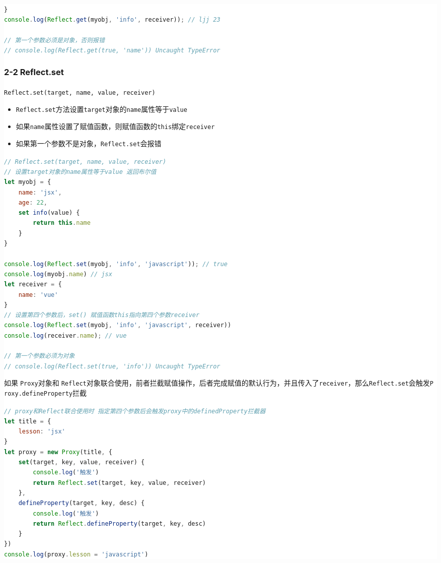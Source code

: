 ```js
}
console.log(Reflect.get(myobj, 'info', receiver)); // ljj 23

// 第一个参数必须是对象，否则报错
// console.log(Reflect.get(true, 'name')) Uncaught TypeError
```



### 2-2 Reflect.set

`Reflect.set(target, name, value, receiver)`

* `Reflect.set`方法设置`target`对象的`name`属性等于`value`

* 如果`name`属性设置了赋值函数，则赋值函数的`this`绑定`receiver`
* 如果第一个参数不是对象，`Reflect.set`会报错

```js
// Reflect.set(target, name, value, receiver)
// 设置target对象的name属性等于value 返回布尔值
let myobj = {
	name: 'jsx',
	age: 22,
	set info(value) {
		return this.name
	}
}

console.log(Reflect.set(myobj, 'info', 'javascript')); // true
console.log(myobj.name) // jsx
let receiver = {
	name: 'vue'
}
// 设置第四个参数后，set() 赋值函数this指向第四个参数receiver
console.log(Reflect.set(myobj, 'info', 'javascript', receiver))
console.log(receiver.name); // vue

// 第一个参数必须为对象
// console.log(Reflect.set(true, 'info')) Uncaught TypeError
```



如果 `Proxy`对象和 `Reflect`对象联合使用，前者拦截赋值操作，后者完成赋值的默认行为，并且传入了`receiver`，那么`Reflect.set`会触发`Proxy.defineProperty`拦截

```js
// proxy和Reflect联合使用时 指定第四个参数后会触发proxy中的definedProperty拦截器
let title = {
	lesson: 'jsx'
}
let proxy = new Proxy(title, {
	set(target, key, value, receiver) {
		console.log('触发')
		return Reflect.set(target, key, value, receiver)
	},
	defineProperty(target, key, desc) {
		console.log('触发')
		return Reflect.defineProperty(target, key, desc)
	}
})
console.log(proxy.lesson = 'javascript')
```
